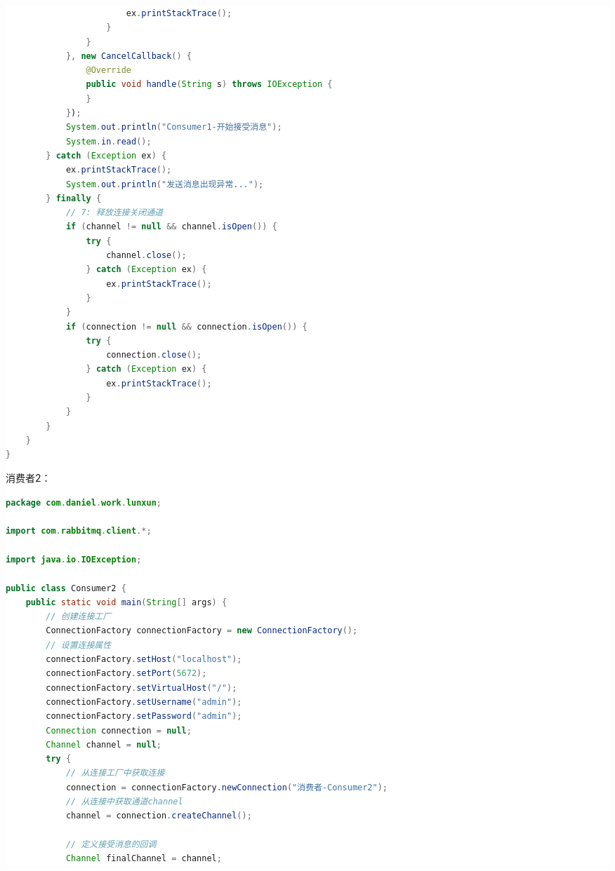 ```java
                        ex.printStackTrace();
                    }
                }
            }, new CancelCallback() {
                @Override
                public void handle(String s) throws IOException {
                }
            });
            System.out.println("Consumer1-开始接受消息");
            System.in.read();
        } catch (Exception ex) {
            ex.printStackTrace();
            System.out.println("发送消息出现异常...");
        } finally {
            // 7: 释放连接关闭通道
            if (channel != null && channel.isOpen()) {
                try {
                    channel.close();
                } catch (Exception ex) {
                    ex.printStackTrace();
                }
            }
            if (connection != null && connection.isOpen()) {
                try {
                    connection.close();
                } catch (Exception ex) {
                    ex.printStackTrace();
                }
            }
        }
    }
}

```

消费者2：

```java
package com.daniel.work.lunxun;

import com.rabbitmq.client.*;

import java.io.IOException;

public class Consumer2 {
    public static void main(String[] args) {
        // 创建连接工厂
        ConnectionFactory connectionFactory = new ConnectionFactory();
        // 设置连接属性
        connectionFactory.setHost("localhost");
        connectionFactory.setPort(5672);
        connectionFactory.setVirtualHost("/");
        connectionFactory.setUsername("admin");
        connectionFactory.setPassword("admin");
        Connection connection = null;
        Channel channel = null;
        try {
            // 从连接工厂中获取连接
            connection = connectionFactory.newConnection("消费者-Consumer2");
            // 从连接中获取通道channel
            channel = connection.createChannel();

            // 定义接受消息的回调
            Channel finalChannel = channel;
```